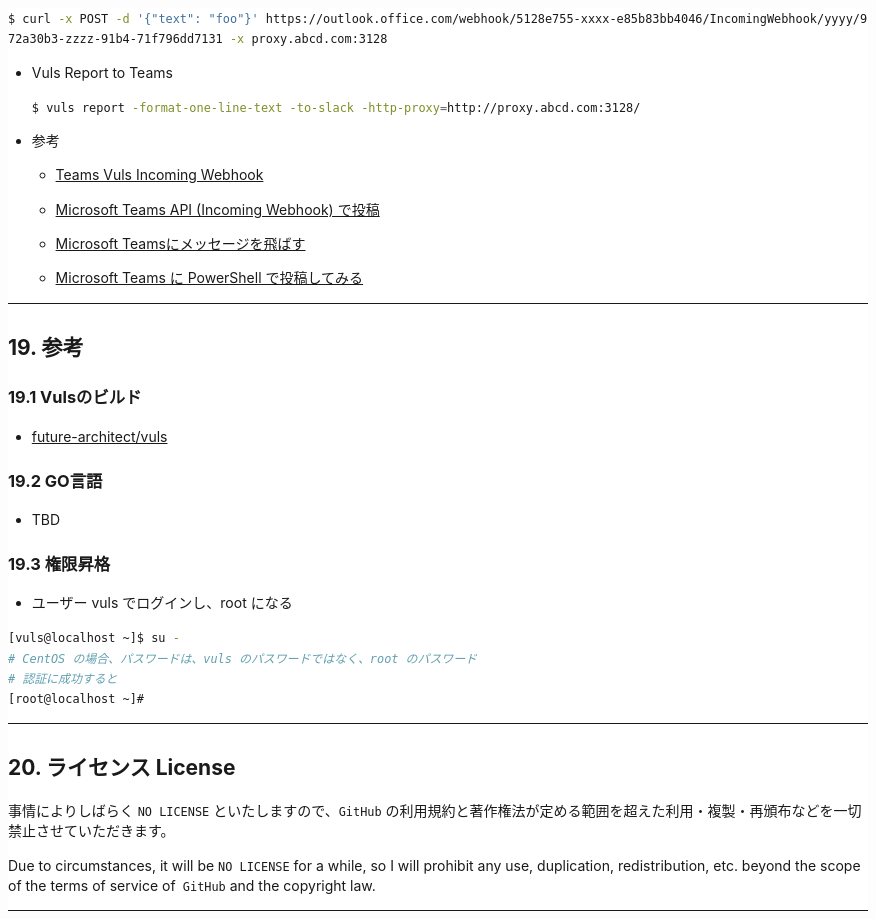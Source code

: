   ```bash
  $ curl -x POST -d '{"text": "foo"}' https://outlook.office.com/webhook/5128e755-xxxx-e85b83bb4046/IncomingWebhook/yyyy/972a30b3-zzzz-91b4-71f796dd7131 -x proxy.abcd.com:3128
  ```

- Vuls Report to Teams

  ```bash
  $ vuls report -format-one-line-text -to-slack -http-proxy=http://proxy.abcd.com:3128/
  ```

- 参考

  - [Teams Vuls Incoming Webhook](https://outlook.office.com/webhook/5128e755-xxxx-e85b83bb4046/IncomingWebhook/yyyy/972a30b3-zzzz)

  - [Microsoft Teams API (Incoming Webhook) で投稿](https://qiita.com/wataash/items/72b49509c3964294dd67)

  - [Microsoft Teamsにメッセージを飛ばす](https://qiita.com/miyay/items/38a21f00768a19737d12)

  - [Microsoft Teams に PowerShell で投稿してみる](https://qiita.com/miyamiya/items/ccae505b8e97b5b532a7)

---

## 19. 参考

### 19.1 Vulsのビルド

- [future-architect/vuls](https://github.com/future-architect/vuls)

### 19.2 GO言語

- TBD

### 19.3 権限昇格

- ユーザー vuls でログインし、root になる

```bash
[vuls@localhost ~]$ su -
# CentOS の場合、パスワードは、vuls のパスワードではなく、root のパスワード
# 認証に成功すると
[root@localhost ~]#
```

---

## 20. ライセンス License

事情によりしばらく `NO LICENSE` といたしますので、`GitHub` の利用規約と著作権法が定める範囲を超えた利用・複製・再頒布などを一切禁止させていただきます。

Due to circumstances, it will be `NO LICENSE` for a while, so I will prohibit any use, duplication, redistribution, etc. beyond the scope of the terms of service of` GitHub` and the copyright law.

---
